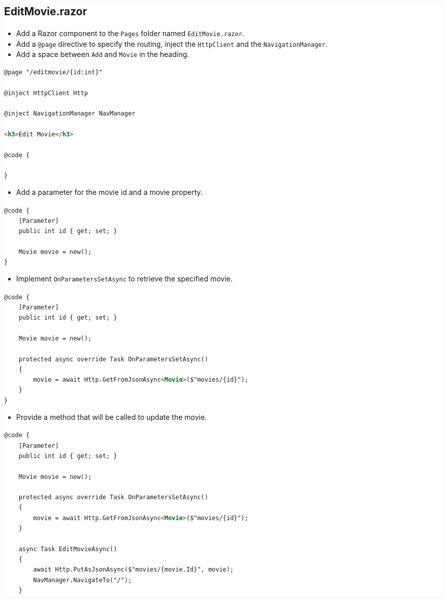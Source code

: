## EditMovie.razor

- Add a Razor component to the `Pages` folder named `EditMovie.razor`.
- Add a `@page` directive to specify the routing, inject the `HttpClient` and
  the `NavigationManager`.
- Add a space between `Add` and `Movie` in the heading.

```html
@page "/editmovie/{id:int}"

@inject HttpClient Http

@inject NavigationManager NavManager

<h3>Edit Movie</h3>

@code {

}
```

- Add a parameter for the movie id and a movie property.

```html
@code {
    [Parameter]
    public int id { get; set; }

    Movie movie = new();
}
```

- Implement `OnParametersSetAsync` to retrieve the specified movie.

```html
@code {
    [Parameter]
    public int id { get; set; }

    Movie movie = new();

    protected async override Task OnParametersSetAsync()
    {
        movie = await Http.GetFromJsonAsync<Movie>($"movies/{id}");
    }
}
```

- Provide a method that will be called to update the movie.

```html
@code {
    [Parameter]
    public int id { get; set; }

    Movie movie = new();

    protected async override Task OnParametersSetAsync()
    {
        movie = await Http.GetFromJsonAsync<Movie>($"movies/{id}");
    }

    async Task EditMovieAsync()
    {
        await Http.PutAsJsonAsync($"movies/{movie.Id}", movie);
        NavManager.NavigateTo("/");
    }
```